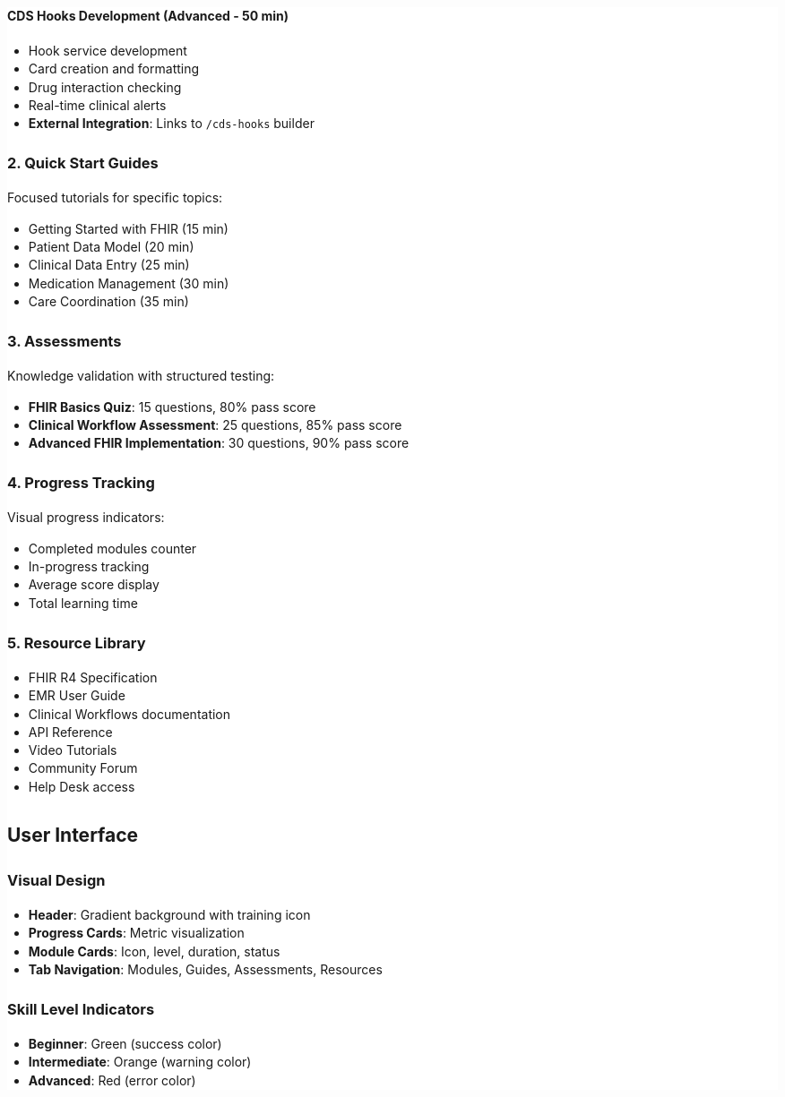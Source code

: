 #### CDS Hooks Development (Advanced - 50 min)
- Hook service development
- Card creation and formatting
- Drug interaction checking
- Real-time clinical alerts
- **External Integration**: Links to `/cds-hooks` builder

### 2. Quick Start Guides
Focused tutorials for specific topics:
- Getting Started with FHIR (15 min)
- Patient Data Model (20 min)
- Clinical Data Entry (25 min)
- Medication Management (30 min)
- Care Coordination (35 min)

### 3. Assessments
Knowledge validation with structured testing:
- **FHIR Basics Quiz**: 15 questions, 80% pass score
- **Clinical Workflow Assessment**: 25 questions, 85% pass score
- **Advanced FHIR Implementation**: 30 questions, 90% pass score

### 4. Progress Tracking
Visual progress indicators:
- Completed modules counter
- In-progress tracking
- Average score display
- Total learning time

### 5. Resource Library
- FHIR R4 Specification
- EMR User Guide
- Clinical Workflows documentation
- API Reference
- Video Tutorials
- Community Forum
- Help Desk access

## User Interface

### Visual Design
- **Header**: Gradient background with training icon
- **Progress Cards**: Metric visualization
- **Module Cards**: Icon, level, duration, status
- **Tab Navigation**: Modules, Guides, Assessments, Resources

### Skill Level Indicators
- **Beginner**: Green (success color)
- **Intermediate**: Orange (warning color)
- **Advanced**: Red (error color)
